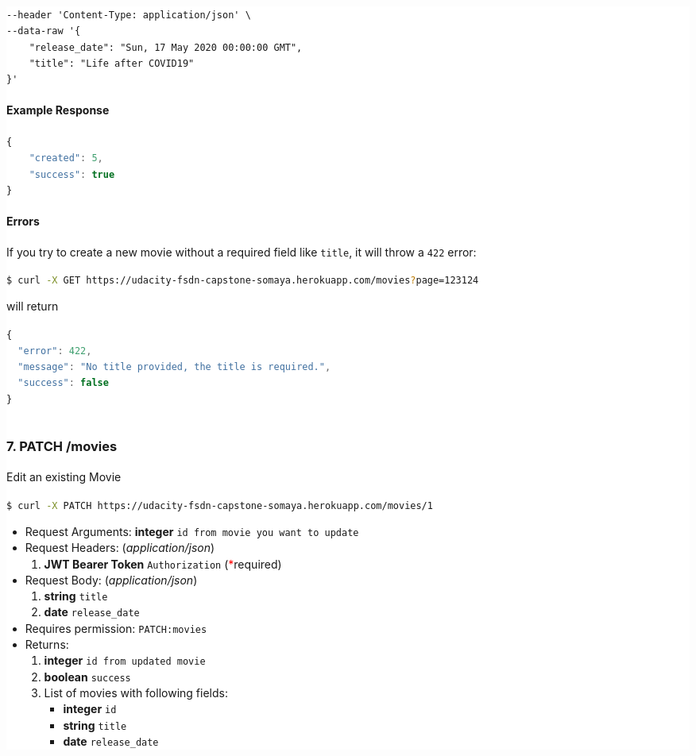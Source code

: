 ```
--header 'Content-Type: application/json' \
--data-raw '{
	"release_date": "Sun, 17 May 2020 00:00:00 GMT",
	"title": "Life after COVID19"
}'
```

#### Example Response
```js
{
    "created": 5,
    "success": true
}
```
#### Errors
If you try to create a new movie without a required field like `title`,
it will throw a `422` error:

```bash
$ curl -X GET https://udacity-fsdn-capstone-somaya.herokuapp.com/movies?page=123124
```

will return

```js
{
  "error": 422,
  "message": "No title provided, the title is required.",
  "success": false
}
```

# <a name="patch-movies"></a>
### 7. PATCH /movies

Edit an existing Movie

```bash
$ curl -X PATCH https://udacity-fsdn-capstone-somaya.herokuapp.com/movies/1
```

- Request Arguments: **integer** `id from movie you want to update`
- Request Headers: (_application/json_)
  1. **JWT Bearer Token** `Authorization` (<span style="color:red">*</span>required)
- Request Body: (_application/json_)
  1. **string** `title` 
  2. **date** `release_date` 
- Requires permission: `PATCH:movies`
- Returns: 
  1. **integer** `id from updated movie`
  2. **boolean** `success`
  3. List of movies with following fields:
        - **integer** `id`
        - **string** `title` 
        - **date** `release_date` 
